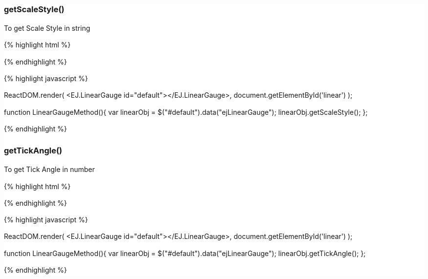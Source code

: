 





### getScaleStyle()









To get Scale Style in string



{% highlight html %}

<div id="linear"></div>

{% endhighlight %}

{% highlight javascript %}

ReactDOM.render(
    <EJ.LinearGauge id="default"></EJ.LinearGauge>,
	document.getElementById('linear')
);

function LinearGaugeMethod(){
    var linearObj = $("#default").data("ejLinearGauge");
    linearObj.getScaleStyle();
};

{% endhighlight %}







### getTickAngle()



To get Tick Angle in number



{% highlight html %}

<div id="linear"></div>

{% endhighlight %}

{% highlight javascript %}

ReactDOM.render(
    <EJ.LinearGauge id="default"></EJ.LinearGauge>,
	document.getElementById('linear')
);

function LinearGaugeMethod(){
    var linearObj = $("#default").data("ejLinearGauge");
    linearObj.getTickAngle();
};

{% endhighlight %}
